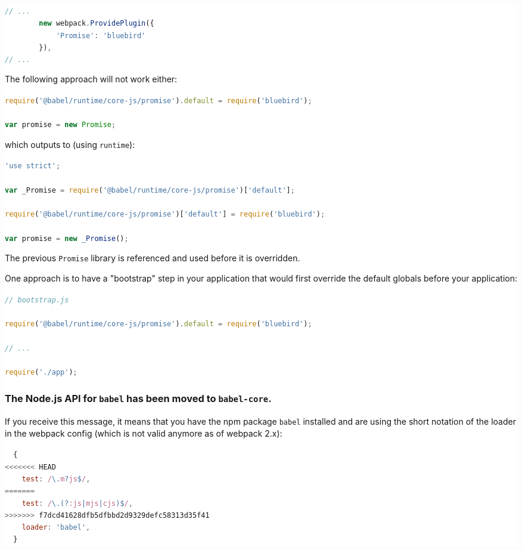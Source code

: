 ```javascript
// ...
        new webpack.ProvidePlugin({
            'Promise': 'bluebird'
        }),
// ...
```

The following approach will not work either:

```javascript
require('@babel/runtime/core-js/promise').default = require('bluebird');

var promise = new Promise;
```

which outputs to (using `runtime`):

```javascript
'use strict';

var _Promise = require('@babel/runtime/core-js/promise')['default'];

require('@babel/runtime/core-js/promise')['default'] = require('bluebird');

var promise = new _Promise();
```

The previous `Promise` library is referenced and used before it is overridden.

One approach is to have a "bootstrap" step in your application that would first override the default globals before your application:

```javascript
// bootstrap.js

require('@babel/runtime/core-js/promise').default = require('bluebird');

// ...

require('./app');
```

### The Node.js API for `babel` has been moved to `babel-core`.

If you receive this message, it means that you have the npm package `babel` installed and are using the short notation of the loader in the webpack config (which is not valid anymore as of webpack 2.x):
```javascript
  {
<<<<<<< HEAD
    test: /\.m?js$/,
=======
    test: /\.(?:js|mjs|cjs)$/,
>>>>>>> f7dcd41628dfb5dfbbd2d9329defc58313d35f41
    loader: 'babel',
  }
```
